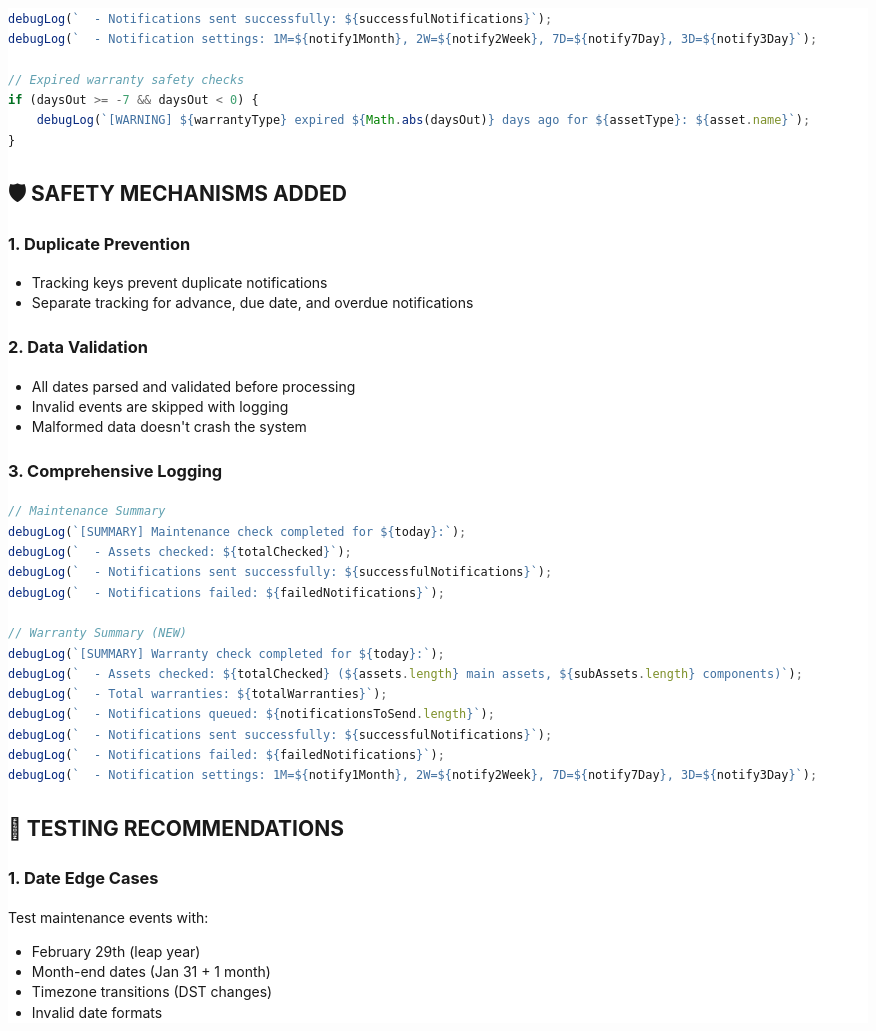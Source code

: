 ```javascript
debugLog(`  - Notifications sent successfully: ${successfulNotifications}`);
debugLog(`  - Notification settings: 1M=${notify1Month}, 2W=${notify2Week}, 7D=${notify7Day}, 3D=${notify3Day}`);

// Expired warranty safety checks
if (daysOut >= -7 && daysOut < 0) {
    debugLog(`[WARNING] ${warrantyType} expired ${Math.abs(daysOut)} days ago for ${assetType}: ${asset.name}`);
}
```

## 🛡️ **SAFETY MECHANISMS ADDED**


### **1. Duplicate Prevention**
- Tracking keys prevent duplicate notifications
- Separate tracking for advance, due date, and overdue notifications

### **2. Data Validation**
- All dates parsed and validated before processing
- Invalid events are skipped with logging
- Malformed data doesn't crash the system

### **3. Comprehensive Logging**
```javascript
// Maintenance Summary
debugLog(`[SUMMARY] Maintenance check completed for ${today}:`);
debugLog(`  - Assets checked: ${totalChecked}`);
debugLog(`  - Notifications sent successfully: ${successfulNotifications}`);
debugLog(`  - Notifications failed: ${failedNotifications}`);

// Warranty Summary (NEW)
debugLog(`[SUMMARY] Warranty check completed for ${today}:`);
debugLog(`  - Assets checked: ${totalChecked} (${assets.length} main assets, ${subAssets.length} components)`);
debugLog(`  - Total warranties: ${totalWarranties}`);
debugLog(`  - Notifications queued: ${notificationsToSend.length}`);
debugLog(`  - Notifications sent successfully: ${successfulNotifications}`);
debugLog(`  - Notifications failed: ${failedNotifications}`);
debugLog(`  - Notification settings: 1M=${notify1Month}, 2W=${notify2Week}, 7D=${notify7Day}, 3D=${notify3Day}`);
```

## 🧪 **TESTING RECOMMENDATIONS**

### **1. Date Edge Cases**
Test maintenance events with:
- February 29th (leap year)
- Month-end dates (Jan 31 + 1 month)
- Timezone transitions (DST changes)
- Invalid date formats
